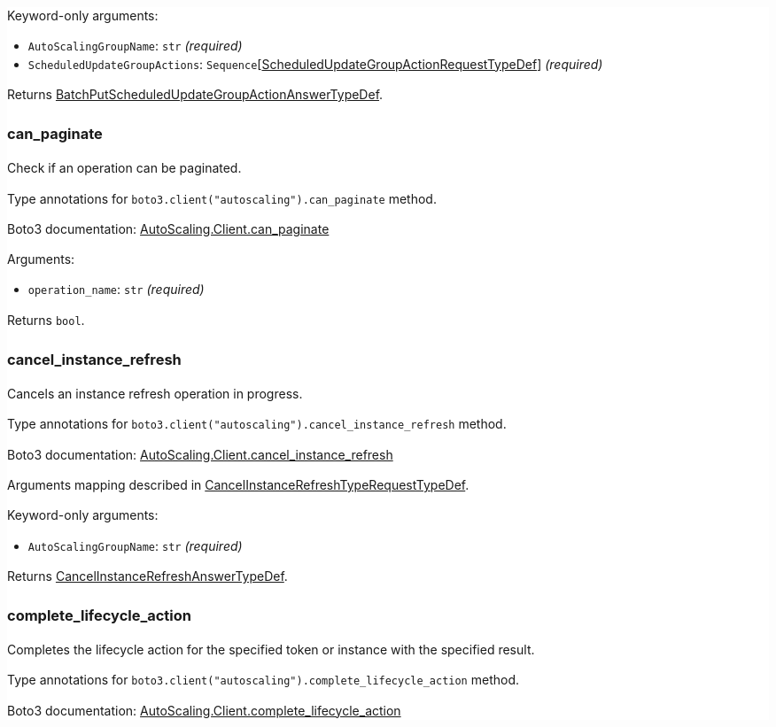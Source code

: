 Keyword-only arguments:

- `AutoScalingGroupName`: `str` *(required)*
- `ScheduledUpdateGroupActions`:
  `Sequence`\[[ScheduledUpdateGroupActionRequestTypeDef](./type_defs.md#scheduledupdategroupactionrequesttypedef)\]
  *(required)*

Returns
[BatchPutScheduledUpdateGroupActionAnswerTypeDef](./type_defs.md#batchputscheduledupdategroupactionanswertypedef).

### can_paginate

Check if an operation can be paginated.

Type annotations for `boto3.client("autoscaling").can_paginate` method.

Boto3 documentation:
[AutoScaling.Client.can_paginate](https://boto3.amazonaws.com/v1/documentation/api/latest/reference/services/autoscaling.html#AutoScaling.Client.can_paginate)

Arguments:

- `operation_name`: `str` *(required)*

Returns `bool`.

### cancel_instance_refresh

Cancels an instance refresh operation in progress.

Type annotations for `boto3.client("autoscaling").cancel_instance_refresh`
method.

Boto3 documentation:
[AutoScaling.Client.cancel_instance_refresh](https://boto3.amazonaws.com/v1/documentation/api/latest/reference/services/autoscaling.html#AutoScaling.Client.cancel_instance_refresh)

Arguments mapping described in
[CancelInstanceRefreshTypeRequestTypeDef](./type_defs.md#cancelinstancerefreshtyperequesttypedef).

Keyword-only arguments:

- `AutoScalingGroupName`: `str` *(required)*

Returns
[CancelInstanceRefreshAnswerTypeDef](./type_defs.md#cancelinstancerefreshanswertypedef).

### complete_lifecycle_action

Completes the lifecycle action for the specified token or instance with the
specified result.

Type annotations for `boto3.client("autoscaling").complete_lifecycle_action`
method.

Boto3 documentation:
[AutoScaling.Client.complete_lifecycle_action](https://boto3.amazonaws.com/v1/documentation/api/latest/reference/services/autoscaling.html#AutoScaling.Client.complete_lifecycle_action)
